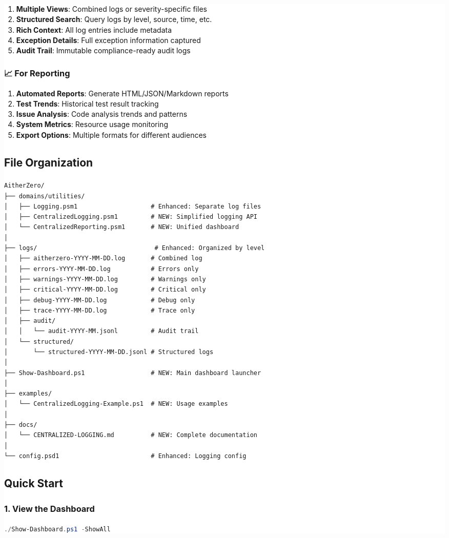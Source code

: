 1. **Multiple Views**: Combined logs or severity-specific files
2. **Structured Search**: Query logs by level, source, time, etc.
3. **Rich Context**: All log entries include metadata
4. **Exception Details**: Full exception information captured
5. **Audit Trail**: Immutable compliance-ready audit logs

### 📈 For Reporting

1. **Automated Reports**: Generate HTML/JSON/Markdown reports
2. **Test Trends**: Historical test result tracking
3. **Issue Analysis**: Code analysis trends and patterns
4. **System Metrics**: Resource usage monitoring
5. **Export Options**: Multiple formats for different audiences

## File Organization

```
AitherZero/
├── domains/utilities/
│   ├── Logging.psm1                    # Enhanced: Separate log files
│   ├── CentralizedLogging.psm1         # NEW: Simplified logging API
│   └── CentralizedReporting.psm1       # NEW: Unified dashboard
│
├── logs/                                # Enhanced: Organized by level
│   ├── aitherzero-YYYY-MM-DD.log       # Combined log
│   ├── errors-YYYY-MM-DD.log           # Errors only
│   ├── warnings-YYYY-MM-DD.log         # Warnings only
│   ├── critical-YYYY-MM-DD.log         # Critical only
│   ├── debug-YYYY-MM-DD.log            # Debug only
│   ├── trace-YYYY-MM-DD.log            # Trace only
│   ├── audit/
│   │   └── audit-YYYY-MM.jsonl         # Audit trail
│   └── structured/
│       └── structured-YYYY-MM-DD.jsonl # Structured logs
│
├── Show-Dashboard.ps1                  # NEW: Main dashboard launcher
│
├── examples/
│   └── CentralizedLogging-Example.ps1  # NEW: Usage examples
│
├── docs/
│   └── CENTRALIZED-LOGGING.md          # NEW: Complete documentation
│
└── config.psd1                         # Enhanced: Logging config
```

## Quick Start

### 1. View the Dashboard

```powershell
./Show-Dashboard.ps1 -ShowAll
```

